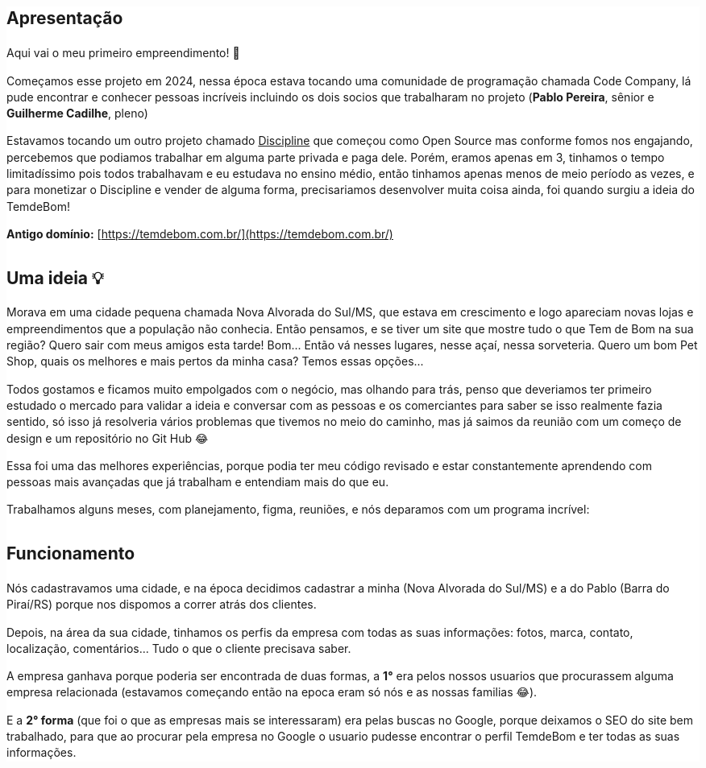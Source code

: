 ## Apresentação

Aqui vai o meu primeiro empreendimento! 🤩

Começamos esse projeto em 2024, nessa época estava tocando uma comunidade de programação chamada Code Company, lá pude encontrar e conhecer pessoas incríveis incluindo os dois socios que trabalharam no projeto (**Pablo Pereira**, sênior e **Guilherme Cadilhe**, pleno)

Estavamos tocando um outro projeto chamado [Discipline](https://phgodoycosta.com.br/projeto/discipline) que começou como Open Source mas conforme fomos nos engajando, percebemos que podiamos trabalhar em alguma parte privada e paga dele. Porém, eramos apenas em 3, tinhamos o tempo limitadíssimo pois todos trabalhavam e eu estudava no ensino médio, então tinhamos apenas menos de meio período as vezes, e para monetizar o Discipline e vender de alguma forma, precisariamos desenvolver muita coisa ainda, foi quando surgiu a ideia do TemdeBom!

**Antigo domínio:** [https://temdebom.com.br/](https://temdebom.com.br/)

## Uma ideia 💡

Morava em uma cidade pequena chamada Nova Alvorada do Sul/MS, que estava em crescimento e logo apareciam novas lojas e empreendimentos que a população não conhecia. Então pensamos, e se tiver um site que mostre tudo o que Tem de Bom na sua região? Quero sair com meus amigos esta tarde! Bom... Então vá nesses lugares, nesse açaí, nessa sorveteria. Quero um bom Pet Shop, quais os melhores e mais pertos da minha casa? Temos essas opções...

Todos gostamos e ficamos muito empolgados com o negócio, mas olhando para trás, penso que deveriamos ter primeiro estudado o mercado para validar a ideia e conversar com as pessoas e os comerciantes para saber se isso realmente fazia sentido, só isso já resolveria vários problemas que tivemos no meio do caminho, mas já saimos da reunião com um começo de design e um repositório no Git Hub 😂

Essa foi uma das melhores experiências, porque podia ter meu código revisado e estar constantemente aprendendo com pessoas mais avançadas que já trabalham e entendiam mais do que eu.

Trabalhamos alguns meses, com planejamento, figma, reuniões, e nós deparamos com um programa incrível:

## Funcionamento

Nós cadastravamos uma cidade, e na época decidimos cadastrar a minha (Nova Alvorada do Sul/MS) e a do Pablo (Barra do Piraí/RS) porque nos dispomos a correr atrás dos clientes.

Depois, na área da sua cidade, tinhamos os perfis da empresa com todas as suas informações: fotos, marca, contato, localização, comentários... Tudo o que o cliente precisava saber.

A empresa ganhava porque poderia ser encontrada de duas formas, a **1°** era pelos nossos usuarios que procurassem alguma empresa relacionada (estavamos começando então na epoca eram só nós e as nossas familias 😂).

E a **2° forma** (que foi o que as empresas mais se interessaram) era pelas buscas no Google, porque deixamos o SEO do site bem trabalhado, para que ao procurar pela empresa no Google o usuario pudesse encontrar o perfil TemdeBom e ter todas as suas informações.

<div align="center">
    <video src="/images/posts/temdebom/seleção_e_perfil_empresa.mp4" width="840" controls>
Seu navegador não suporta o elemento de vídeo.
    </video>
</div>
